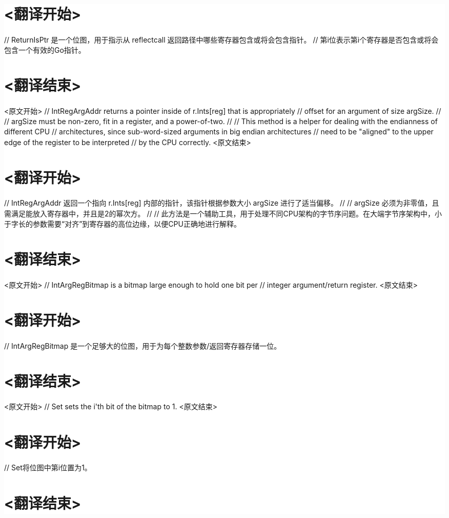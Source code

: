 # <翻译开始>
// ReturnIsPtr 是一个位图，用于指示从 reflectcall 返回路径中哪些寄存器包含或将会包含指针。
// 第i位表示第i个寄存器是否包含或将会包含一个有效的Go指针。
# <翻译结束>


<原文开始>
// IntRegArgAddr returns a pointer inside of r.Ints[reg] that is appropriately
// offset for an argument of size argSize.
//
// argSize must be non-zero, fit in a register, and a power-of-two.
//
// This method is a helper for dealing with the endianness of different CPU
// architectures, since sub-word-sized arguments in big endian architectures
// need to be "aligned" to the upper edge of the register to be interpreted
// by the CPU correctly.
<原文结束>

# <翻译开始>
// IntRegArgAddr 返回一个指向 r.Ints[reg] 内部的指针，该指针根据参数大小 argSize 进行了适当偏移。
//
// argSize 必须为非零值，且需满足能放入寄存器中，并且是2的幂次方。
//
// 此方法是一个辅助工具，用于处理不同CPU架构的字节序问题。在大端字节序架构中，小于字长的参数需要“对齐”到寄存器的高位边缘，以便CPU正确地进行解释。
# <翻译结束>


<原文开始>
// IntArgRegBitmap is a bitmap large enough to hold one bit per
// integer argument/return register.
<原文结束>

# <翻译开始>
// IntArgRegBitmap 是一个足够大的位图，用于为每个整数参数/返回寄存器存储一位。
# <翻译结束>


<原文开始>
// Set sets the i'th bit of the bitmap to 1.
<原文结束>

# <翻译开始>
// Set将位图中第i位置为1。
# <翻译结束>

